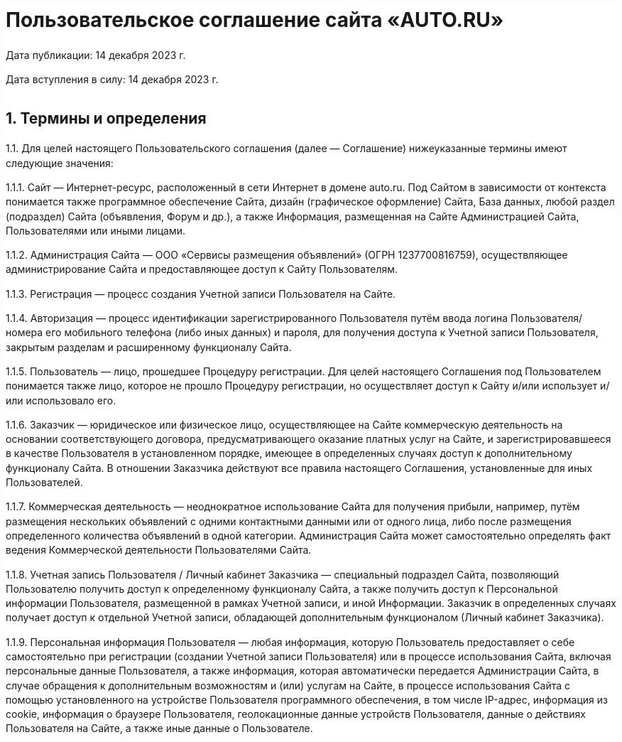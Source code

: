  Пользовательское соглашение сайта «AUTO.RU»
===========================================

   Дата публикации: 14 декабря 2023 г.

 Дата вступления в силу: 14 декабря 2023 г.

  1\. Термины и определения
-------------------------

 1\.1\. Для целей настоящего Пользовательского соглашения (далее — Соглашение) нижеуказанные термины имеют следующие значения:

 1\.1\.1\. Сайт — Интернет\-ресурс, расположенный в сети Интернет в домене auto.ru. Под Сайтом в зависимости от контекста понимается также программное обеспечение Сайта, дизайн (графическое оформление) Сайта, База данных, любой раздел (подраздел) Сайта (объявления, Форум и др.), а также Информация, размещенная на Сайте Администрацией Сайта, Пользователями или иными лицами.

 1\.1\.2\. Администрация Сайта — ООО «Сервисы размещения объявлений» (ОГРН 1237700816759\), осуществляющее администрирование Сайта и предоставляющее доступ к Сайту Пользователям.

 1\.1\.3\. Регистрация — процесс создания Учетной записи Пользователя на Сайте.

 1\.1\.4\. Авторизация — процесс идентификации зарегистрированного Пользователя путём ввода логина Пользователя/номера его мобильного телефона (либо иных данных) и пароля, для получения доступа к Учетной записи Пользователя, закрытым разделам и расширенному функционалу Сайта.

 1\.1\.5\. Пользователь — лицо, прошедшее Процедуру регистрации. Для целей настоящего Соглашения под Пользователем понимается также лицо, которое не прошло Процедуру регистрации, но осуществляет доступ к Сайту и/или использует и/или использовало его.

 1\.1\.6\. Заказчик — юридическое или физическое лицо, осуществляющее на Сайте коммерческую деятельность на основании соответствующего договора, предусматривающего оказание платных услуг на Сайте, и зарегистрировавшееся в качестве Пользователя в установленном порядке, имеющее в определенных случаях доступ к дополнительному функционалу Сайта. В отношении Заказчика действуют все правила настоящего Соглашения, установленные для иных Пользователей.

 1\.1\.7\. Коммерческая деятельность — неоднократное использование Сайта для получения прибыли, например, путём размещения нескольких объявлений с одними контактными данными или от одного лица, либо после размещения определенного количества объявлений в одной категории. Администрация Сайта может самостоятельно определять факт ведения Коммерческой деятельности Пользователями Сайта.

 1\.1\.8\. Учетная запись Пользователя / Личный кабинет Заказчика — специальный подраздел Сайта, позволяющий Пользователю получить доступ к определенному функционалу Сайта, а также получить доступ к Персональной информации Пользователя, размещенной в рамках Учетной записи, и иной Информации. Заказчик в определенных случаях получает доступ к отдельной Учетной записи, обладающей дополнительным функционалом (Личный кабинет Заказчика).

 1\.1\.9\. Персональная информация Пользователя — любая информация, которую Пользователь предоставляет о себе самостоятельно при регистрации (создании Учетной записи Пользователя) или в процессе использования Сайта, включая персональные данные Пользователя, а также информация, которая автоматически передается Администрации Сайта, в случае обращения к дополнительным возможностям и (или) услугам на Сайте, в процессе использования Сайта с помощью установленного на устройстве Пользователя программного обеспечения, в том числе IP\-адрес, информация из cookie, информация о браузере Пользователя, геолокационные данные устройств Пользователя, данные о действиях Пользователя на Сайте, а также иные данные о Пользователе.
